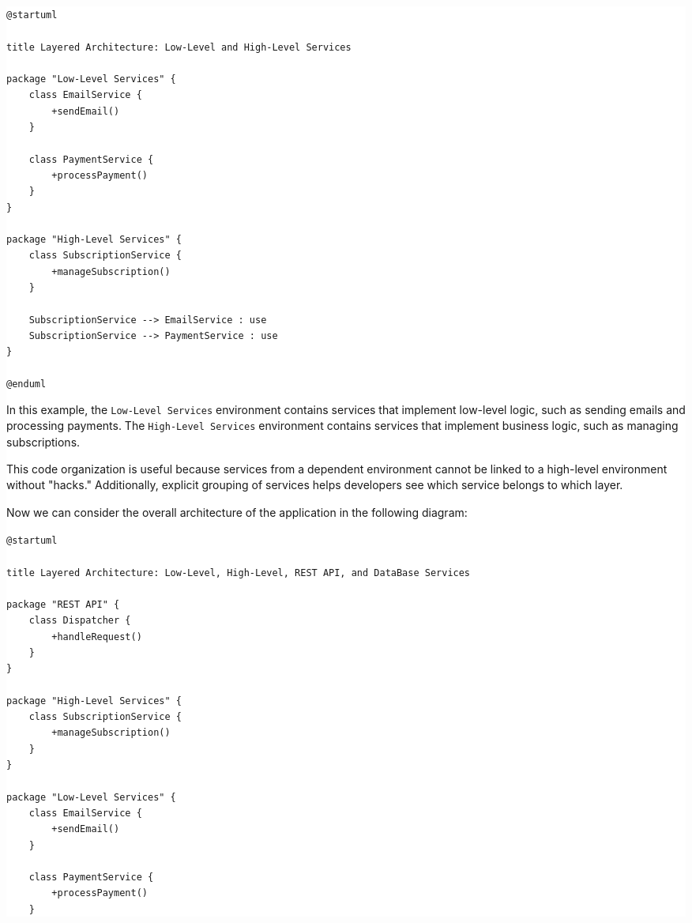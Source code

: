 ```puml
@startuml

title Layered Architecture: Low-Level and High-Level Services

package "Low-Level Services" {
    class EmailService {
        +sendEmail()
    }

    class PaymentService {
        +processPayment()
    }
}

package "High-Level Services" {
    class SubscriptionService {
        +manageSubscription()
    }

    SubscriptionService --> EmailService : use
    SubscriptionService --> PaymentService : use
}

@enduml

```

In this example, the `Low-Level Services` environment contains services that implement low-level logic,
such as sending emails and processing payments.
The `High-Level Services` environment contains services that implement business logic, 
such as managing subscriptions.

This code organization is useful because services from a dependent environment 
cannot be linked to a high-level environment without "hacks." 
Additionally, explicit grouping of services helps developers see which service belongs to which layer.

Now we can consider the overall architecture of the application in the following diagram:

```puml
@startuml

title Layered Architecture: Low-Level, High-Level, REST API, and DataBase Services

package "REST API" {
    class Dispatcher {
        +handleRequest()
    }
}

package "High-Level Services" {
    class SubscriptionService {
        +manageSubscription()
    }
}

package "Low-Level Services" {
    class EmailService {
        +sendEmail()
    }

    class PaymentService {
        +processPayment()
    }
```